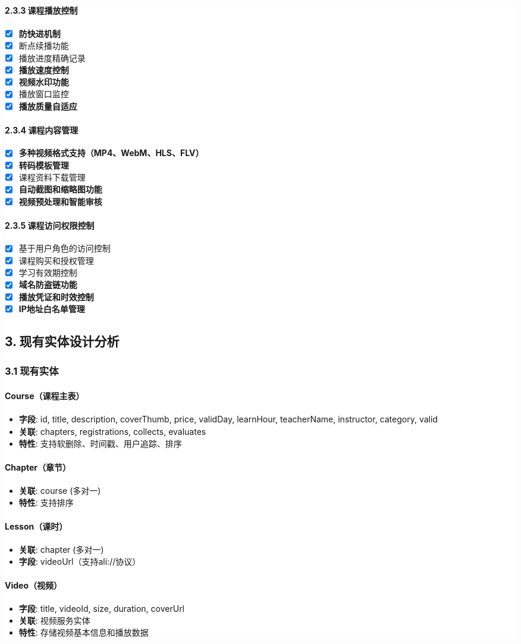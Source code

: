 #### 2.3.3 课程播放控制

- [x] **防快进机制**
- [x] 断点续播功能
- [x] 播放进度精确记录
- [x] **播放速度控制**
- [x] **视频水印功能**
- [x] 播放窗口监控
- [x] **播放质量自适应**

#### 2.3.4 课程内容管理

- [x] **多种视频格式支持（MP4、WebM、HLS、FLV）**
- [x] **转码模板管理**
- [x] 课程资料下载管理
- [x] **自动截图和缩略图功能**
- [x] **视频预处理和智能审核**

#### 2.3.5 课程访问权限控制

- [x] 基于用户角色的访问控制
- [x] 课程购买和授权管理
- [x] 学习有效期控制
- [x] **域名防盗链功能**
- [x] **播放凭证和时效控制**
- [x] **IP地址白名单管理**

## 3. 现有实体设计分析

### 3.1 现有实体

#### Course（课程主表）

- **字段**: id, title, description, coverThumb, price, validDay, learnHour, teacherName, instructor, category, valid
- **关联**: chapters, registrations, collects, evaluates
- **特性**: 支持软删除、时间戳、用户追踪、排序

#### Chapter（章节）

- **关联**: course (多对一)
- **特性**: 支持排序

#### Lesson（课时）

- **关联**: chapter (多对一)
- **字段**: videoUrl（支持ali://协议）

#### Video（视频）

- **字段**: title, videoId, size, duration, coverUrl
- **关联**: 视频服务实体
- **特性**: 存储视频基本信息和播放数据
